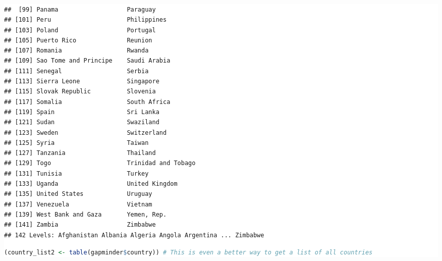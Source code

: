     ##  [99] Panama                   Paraguay                
    ## [101] Peru                     Philippines             
    ## [103] Poland                   Portugal                
    ## [105] Puerto Rico              Reunion                 
    ## [107] Romania                  Rwanda                  
    ## [109] Sao Tome and Principe    Saudi Arabia            
    ## [111] Senegal                  Serbia                  
    ## [113] Sierra Leone             Singapore               
    ## [115] Slovak Republic          Slovenia                
    ## [117] Somalia                  South Africa            
    ## [119] Spain                    Sri Lanka               
    ## [121] Sudan                    Swaziland               
    ## [123] Sweden                   Switzerland             
    ## [125] Syria                    Taiwan                  
    ## [127] Tanzania                 Thailand                
    ## [129] Togo                     Trinidad and Tobago     
    ## [131] Tunisia                  Turkey                  
    ## [133] Uganda                   United Kingdom          
    ## [135] United States            Uruguay                 
    ## [137] Venezuela                Vietnam                 
    ## [139] West Bank and Gaza       Yemen, Rep.             
    ## [141] Zambia                   Zimbabwe                
    ## 142 Levels: Afghanistan Albania Algeria Angola Argentina ... Zimbabwe

``` r
(country_list2 <- table(gapminder$country)) # This is even a better way to get a list of all countries
```
